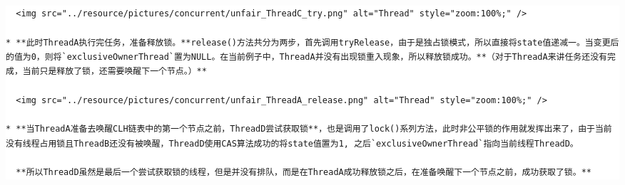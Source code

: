       <img src="../resource/pictures/concurrent/unfair_ThreadC_try.png" alt="Thread" style="zoom:100%;" />

    * **此时ThreadA执行完任务，准备释放锁。**release()方法共分为两步，首先调用tryRelease，由于是独占锁模式，所以直接将state值递减一。当变更后的值为0，则将`exclusiveOwnerThread`置为NULL。在当前例子中，ThreadA并没有出现锁重入现象，所以释放锁成功。**（对于ThreadA来讲任务还没有完成，当前只是释放了锁，还需要唤醒下一个节点。）**

      <img src="../resource/pictures/concurrent/unfair_ThreadA_release.png" alt="Thread" style="zoom:100%;" />

    * **当ThreadA准备去唤醒CLH链表中的第一个节点之前，ThreadD尝试获取锁**，也是调用了lock()系列方法，此时非公平锁的作用就发挥出来了，由于当前没有线程占用锁且ThreadB还没有被唤醒，ThreadD使用CAS算法成功的将state值置为1, 之后`exclusiveOwnerThread`指向当前线程ThreadD。

      **所以ThreadD虽然是最后一个尝试获取锁的线程，但是并没有排队，而是在ThreadA成功释放锁之后，在准备唤醒下一个节点之前，成功获取了锁。**
